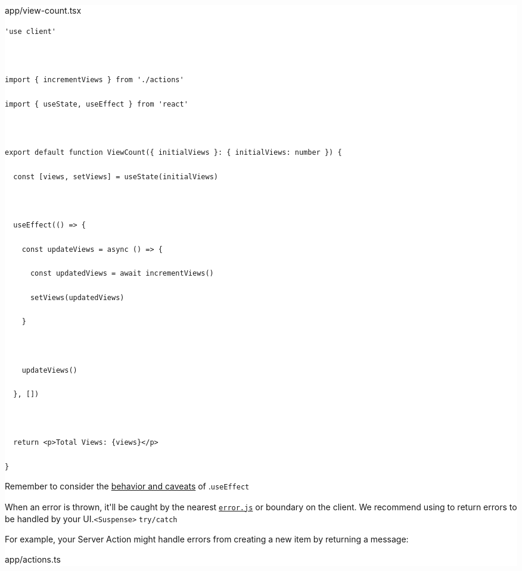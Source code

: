 app/view-count.tsx

```
'use client'

 

import { incrementViews } from './actions'

import { useState, useEffect } from 'react'

 

export default function ViewCount({ initialViews }: { initialViews: number }) {

  const [views, setViews] = useState(initialViews)

 

  useEffect(() => {

    const updateViews = async () => {

      const updatedViews = await incrementViews()

      setViews(updatedViews)

    }

 

    updateViews()

  }, [])

 

  return <p>Total Views: {views}</p>

}
```

Remember to consider the [behavior and caveats](https://react.dev/reference/react/useEffect#caveats) of .`useEffect`

When an error is thrown, it'll be caught by the nearest [`error.js`](https://nextjs.org/docs/14/app/building-your-application/routing/error-handling) or boundary on the client. We recommend using to return errors to be handled by your UI.`<Suspense>` `try/catch`

For example, your Server Action might handle errors from creating a new item by returning a message:

app/actions.ts
